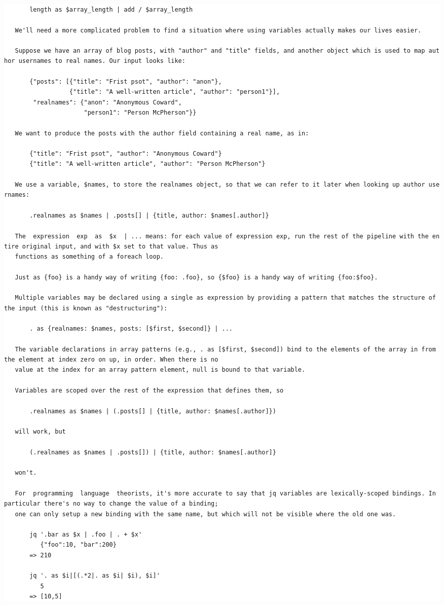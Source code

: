            length as $array_length | add / $array_length

       We'll need a more complicated problem to find a situation where using variables actually makes our lives easier.

       Suppose we have an array of blog posts, with "author" and "title" fields, and another object which is used to map author usernames to real names. Our input looks like:

           {"posts": [{"title": "Frist psot", "author": "anon"},
                      {"title": "A well-written article", "author": "person1"}],
            "realnames": {"anon": "Anonymous Coward",
                          "person1": "Person McPherson"}}

       We want to produce the posts with the author field containing a real name, as in:

           {"title": "Frist psot", "author": "Anonymous Coward"}
           {"title": "A well-written article", "author": "Person McPherson"}

       We use a variable, $names, to store the realnames object, so that we can refer to it later when looking up author usernames:

           .realnames as $names | .posts[] | {title, author: $names[.author]}

       The  expression  exp  as  $x  | ... means: for each value of expression exp, run the rest of the pipeline with the entire original input, and with $x set to that value. Thus as
       functions as something of a foreach loop.

       Just as {foo} is a handy way of writing {foo: .foo}, so {$foo} is a handy way of writing {foo:$foo}.

       Multiple variables may be declared using a single as expression by providing a pattern that matches the structure of the input (this is known as "destructuring"):

           . as {realnames: $names, posts: [$first, $second]} | ...

       The variable declarations in array patterns (e.g., . as [$first, $second]) bind to the elements of the array in from the element at index zero on up, in order. When there is no
       value at the index for an array pattern element, null is bound to that variable.

       Variables are scoped over the rest of the expression that defines them, so

           .realnames as $names | (.posts[] | {title, author: $names[.author]})

       will work, but

           (.realnames as $names | .posts[]) | {title, author: $names[.author]}

       won't.

       For  programming  language  theorists, it's more accurate to say that jq variables are lexically-scoped bindings. In particular there's no way to change the value of a binding;
       one can only setup a new binding with the same name, but which will not be visible where the old one was.

           jq '.bar as $x | .foo | . + $x'
              {"foo":10, "bar":200}
           => 210

           jq '. as $i|[(.*2|. as $i| $i), $i]'
              5
           => [10,5]
